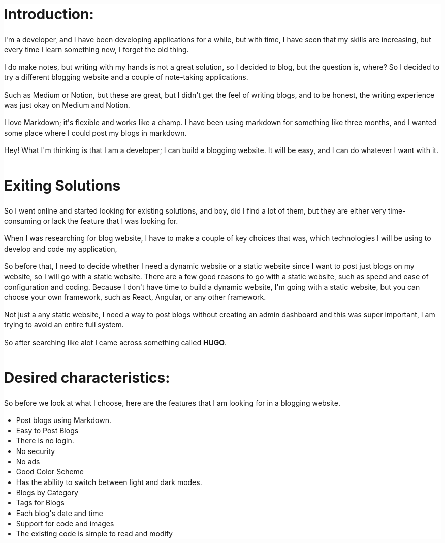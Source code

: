 # Introduction:
I'm a developer, and I have been developing applications for a while, but with time, I have seen that my skills are increasing, but every time I learn something new, I forget the old thing.

I do make notes, but writing with my hands is not a great solution, so I decided to blog, but the question is, where? So I decided to try a different blogging website and a couple of note-taking applications.

Such as Medium or Notion, but these are great, but I didn't get the feel of writing blogs, and to be honest, the writing experience was just okay on Medium and Notion.

I love Markdown; it's flexible and works like a champ. I have been using markdown for something like three months, and I wanted some place where I could post my blogs in markdown.

Hey! What I'm thinking is that I am a developer; I can build a blogging website. It will be easy, and I can do whatever I want with it.

# Exiting Solutions
So I went online and started looking for existing solutions, and boy, did I find a lot of them, but they are either very time-consuming or lack the feature that I was looking for.

When I was researching for blog website, I have to make a couple of key choices that was, which technologies I will be using to develop and code my application, 

So before that, I need to decide whether I need a dynamic website or a static website since I want to post just blogs on my website, so I will go with a static website. There are a few good reasons to go with a static website, such as speed and ease of configuration and coding. Because I don't have time to build a dynamic website, I'm going with a static website, but you can choose your own framework, such as React, Angular, or any other framework.

Not just a any static website, I need a way to post blogs without creating an admin dashboard and this was super important, I am trying to avoid an entire full system. 

So after searching like alot I came across something called **HUGO**. 

# Desired characteristics:
So before we look at what I choose, here are the features that I am looking for in a blogging website.

- Post blogs using Markdown.  
- Easy to Post Blogs  
- There is no login.  
- No security  
- No ads  
- Good Color Scheme  
- Has the ability to switch between light and dark modes.  
- Blogs by Category  
- Tags for Blogs  
- Each blog's date and time  
- Support for code and images  
- The existing code is simple to read and modify
